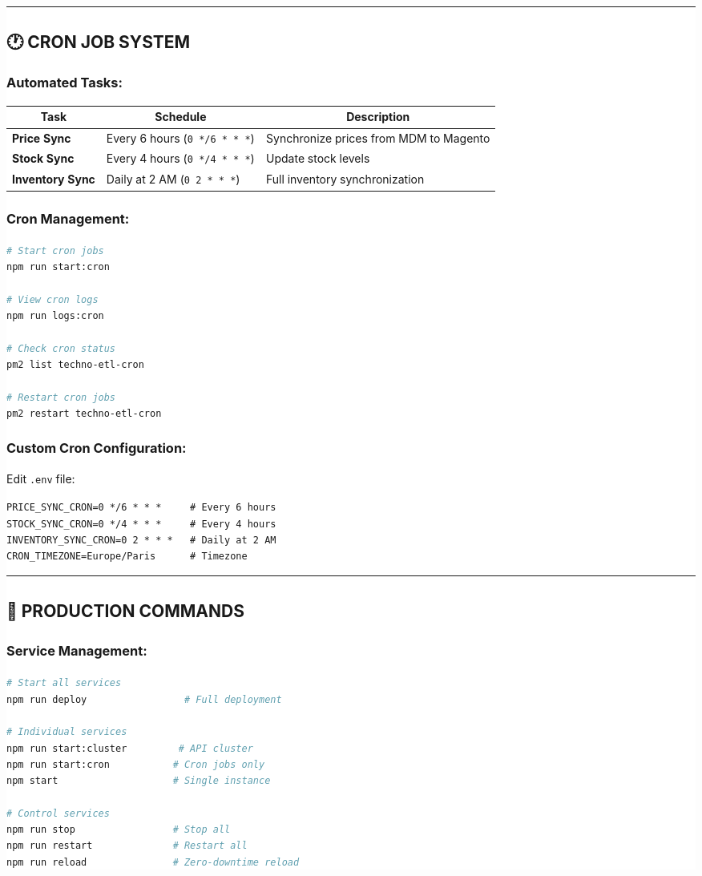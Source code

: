 ```
```

---

## 🕐 **CRON JOB SYSTEM**

### **Automated Tasks:**

| Task | Schedule | Description |
|------|----------|-------------|
| **Price Sync** | Every 6 hours (`0 */6 * * *`) | Synchronize prices from MDM to Magento |
| **Stock Sync** | Every 4 hours (`0 */4 * * *`) | Update stock levels |
| **Inventory Sync** | Daily at 2 AM (`0 2 * * *`) | Full inventory synchronization |

### **Cron Management:**

```bash
# Start cron jobs
npm run start:cron

# View cron logs
npm run logs:cron

# Check cron status
pm2 list techno-etl-cron

# Restart cron jobs
pm2 restart techno-etl-cron
```

### **Custom Cron Configuration:**

Edit `.env` file:
```env
PRICE_SYNC_CRON=0 */6 * * *     # Every 6 hours
STOCK_SYNC_CRON=0 */4 * * *     # Every 4 hours
INVENTORY_SYNC_CRON=0 2 * * *   # Daily at 2 AM
CRON_TIMEZONE=Europe/Paris      # Timezone
```

---

## 🔧 **PRODUCTION COMMANDS**

### **Service Management:**
```bash
# Start all services
npm run deploy                 # Full deployment

# Individual services
npm run start:cluster         # API cluster
npm run start:cron           # Cron jobs only
npm start                    # Single instance

# Control services
npm run stop                 # Stop all
npm run restart              # Restart all
npm run reload               # Zero-downtime reload
```

